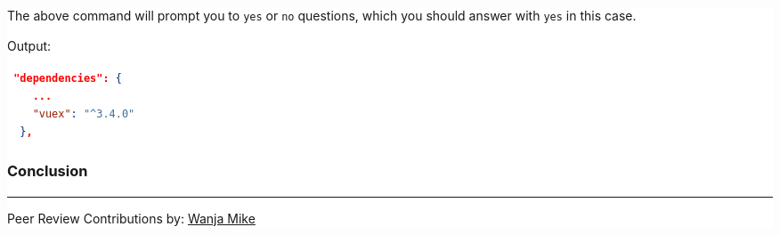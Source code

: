 The above command will prompt you to `yes` or `no` questions, which you should answer with `yes` in this case.

Output:

```json
 "dependencies": {
    ...
    "vuex": "^3.4.0" 
  },
```

### Conclusion



---
Peer Review Contributions by: [Wanja Mike](/engineering-education/authors/michael-barasa/)